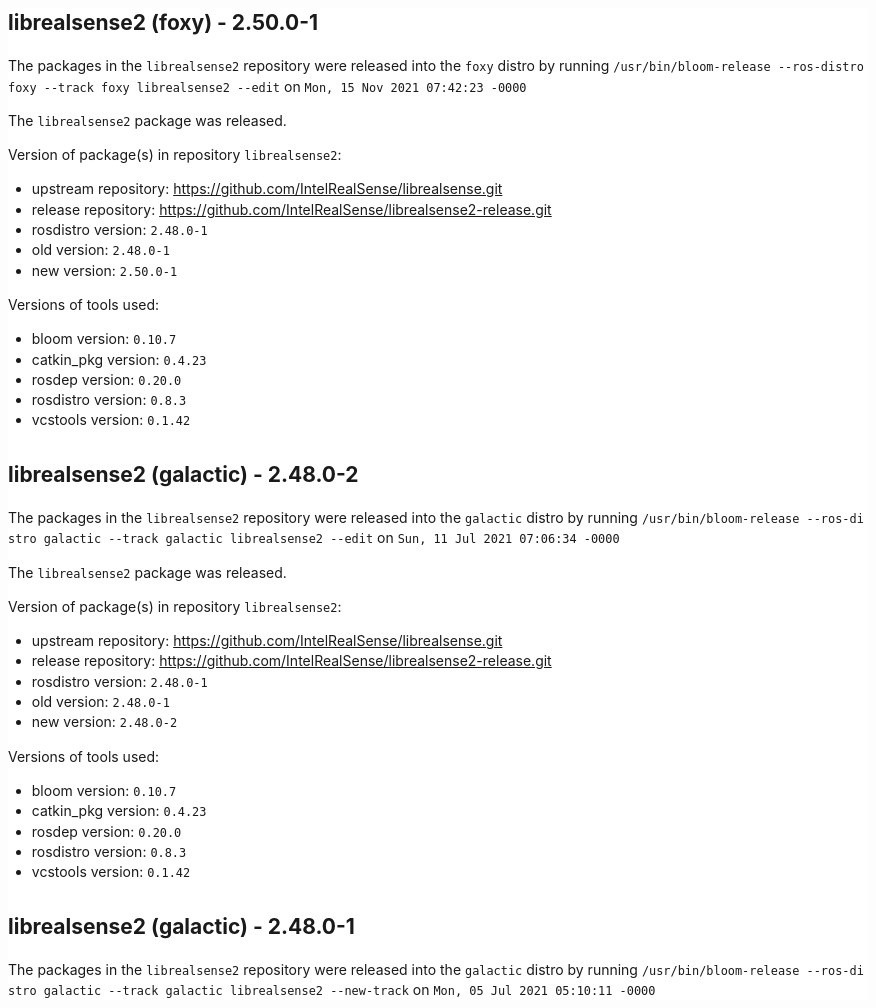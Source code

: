 
## librealsense2 (foxy) - 2.50.0-1

The packages in the `librealsense2` repository were released into the `foxy` distro by running `/usr/bin/bloom-release --ros-distro foxy --track foxy librealsense2 --edit` on `Mon, 15 Nov 2021 07:42:23 -0000`

The `librealsense2` package was released.

Version of package(s) in repository `librealsense2`:

- upstream repository: https://github.com/IntelRealSense/librealsense.git
- release repository: https://github.com/IntelRealSense/librealsense2-release.git
- rosdistro version: `2.48.0-1`
- old version: `2.48.0-1`
- new version: `2.50.0-1`

Versions of tools used:

- bloom version: `0.10.7`
- catkin_pkg version: `0.4.23`
- rosdep version: `0.20.0`
- rosdistro version: `0.8.3`
- vcstools version: `0.1.42`


## librealsense2 (galactic) - 2.48.0-2

The packages in the `librealsense2` repository were released into the `galactic` distro by running `/usr/bin/bloom-release --ros-distro galactic --track galactic librealsense2 --edit` on `Sun, 11 Jul 2021 07:06:34 -0000`

The `librealsense2` package was released.

Version of package(s) in repository `librealsense2`:

- upstream repository: https://github.com/IntelRealSense/librealsense.git
- release repository: https://github.com/IntelRealSense/librealsense2-release.git
- rosdistro version: `2.48.0-1`
- old version: `2.48.0-1`
- new version: `2.48.0-2`

Versions of tools used:

- bloom version: `0.10.7`
- catkin_pkg version: `0.4.23`
- rosdep version: `0.20.0`
- rosdistro version: `0.8.3`
- vcstools version: `0.1.42`


## librealsense2 (galactic) - 2.48.0-1

The packages in the `librealsense2` repository were released into the `galactic` distro by running `/usr/bin/bloom-release --ros-distro galactic --track galactic librealsense2 --new-track` on `Mon, 05 Jul 2021 05:10:11 -0000`
